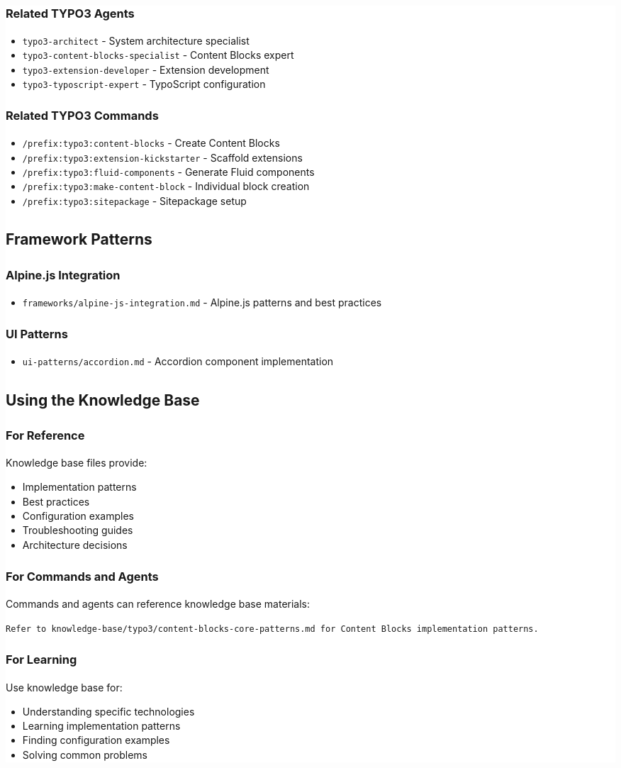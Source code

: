### Related TYPO3 Agents

- `typo3-architect` - System architecture specialist
- `typo3-content-blocks-specialist` - Content Blocks expert
- `typo3-extension-developer` - Extension development
- `typo3-typoscript-expert` - TypoScript configuration

### Related TYPO3 Commands

- `/prefix:typo3:content-blocks` - Create Content Blocks
- `/prefix:typo3:extension-kickstarter` - Scaffold extensions
- `/prefix:typo3:fluid-components` - Generate Fluid components
- `/prefix:typo3:make-content-block` - Individual block creation
- `/prefix:typo3:sitepackage` - Sitepackage setup

## Framework Patterns

### Alpine.js Integration

- `frameworks/alpine-js-integration.md` - Alpine.js patterns and best practices

### UI Patterns

- `ui-patterns/accordion.md` - Accordion component implementation

## Using the Knowledge Base

### For Reference

Knowledge base files provide:

- Implementation patterns
- Best practices
- Configuration examples
- Troubleshooting guides
- Architecture decisions

### For Commands and Agents

Commands and agents can reference knowledge base materials:

```markdown
Refer to knowledge-base/typo3/content-blocks-core-patterns.md for Content Blocks implementation patterns.
```

### For Learning

Use knowledge base for:

- Understanding specific technologies
- Learning implementation patterns
- Finding configuration examples
- Solving common problems
